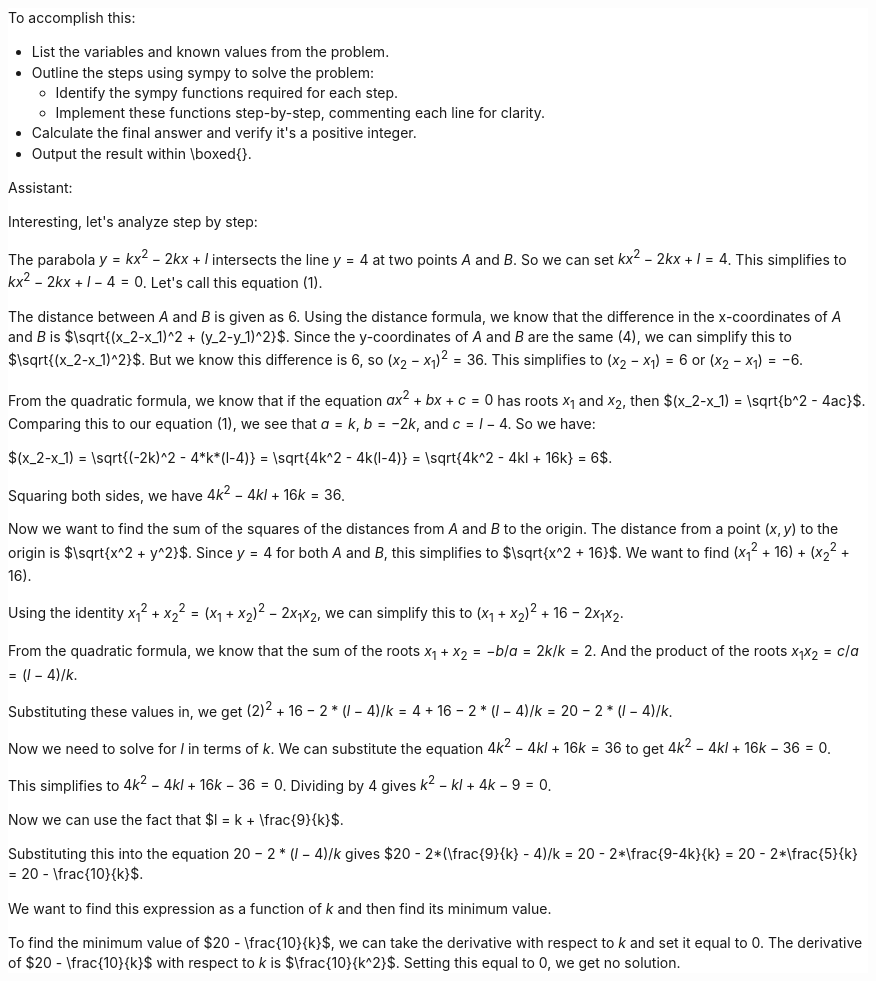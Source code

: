 To accomplish this:
- List the variables and known values from the problem.
- Outline the steps using sympy to solve the problem:
  * Identify the sympy functions required for each step.
  * Implement these functions step-by-step, commenting each line for clarity.
- Calculate the final answer and verify it's a positive integer.
- Output the result within \boxed{}.

Assistant:

Interesting, let's analyze step by step:



The parabola $y = kx^2 - 2kx + l$ intersects the line $y = 4$ at two points $A$ and $B$. So we can set $kx^2 - 2kx + l = 4$. This simplifies to $kx^2 - 2kx + l - 4 = 0$. Let's call this equation $(1)$.

The distance between $A$ and $B$ is given as $6$. Using the distance formula, we know that the difference in the x-coordinates of $A$ and $B$ is $\sqrt{(x_2-x_1)^2 + (y_2-y_1)^2}$. Since the y-coordinates of $A$ and $B$ are the same (4), we can simplify this to $\sqrt{(x_2-x_1)^2}$. But we know this difference is 6, so $(x_2-x_1)^2 = 36$. This simplifies to $(x_2-x_1) = 6$ or $(x_2-x_1) = -6$.

From the quadratic formula, we know that if the equation $ax^2 + bx + c = 0$ has roots $x_1$ and $x_2$, then $(x_2-x_1) = \sqrt{b^2 - 4ac}$. Comparing this to our equation $(1)$, we see that $a=k$, $b=-2k$, and $c=l-4$. So we have:

$(x_2-x_1) = \sqrt{(-2k)^2 - 4*k*(l-4)} = \sqrt{4k^2 - 4k(l-4)} = \sqrt{4k^2 - 4kl + 16k} = 6$.

Squaring both sides, we have $4k^2 - 4kl + 16k = 36$.

Now we want to find the sum of the squares of the distances from $A$ and $B$ to the origin. The distance from a point $(x, y)$ to the origin is $\sqrt{x^2 + y^2}$. Since $y=4$ for both $A$ and $B$, this simplifies to $\sqrt{x^2 + 16}$. We want to find $(x_1^2 + 16) + (x_2^2 + 16)$.

Using the identity $x_1^2 + x_2^2 = (x_1 + x_2)^2 - 2x_1x_2$, we can simplify this to $(x_1 + x_2)^2 + 16 - 2x_1x_2$.

From the quadratic formula, we know that the sum of the roots $x_1 + x_2 = -b/a = 2k/k = 2$. And the product of the roots $x_1x_2 = c/a = (l-4)/k$.

Substituting these values in, we get $(2)^2 + 16 - 2*(l-4)/k = 4 + 16 - 2*(l-4)/k = 20 - 2*(l-4)/k$.

Now we need to solve for $l$ in terms of $k$. We can substitute the equation $4k^2 - 4kl + 16k = 36$ to get $4k^2 - 4kl + 16k - 36 = 0$.

This simplifies to $4k^2 - 4kl + 16k - 36 = 0$. Dividing by 4 gives $k^2 - kl + 4k - 9 = 0$.

Now we can use the fact that $l = k + \frac{9}{k}$.

Substituting this into the equation $20 - 2*(l-4)/k$ gives $20 - 2*(\frac{9}{k} - 4)/k = 20 - 2*\frac{9-4k}{k} = 20 - 2*\frac{5}{k} = 20 - \frac{10}{k}$.

We want to find this expression as a function of $k$ and then find its minimum value.

To find the minimum value of $20 - \frac{10}{k}$, we can take the derivative with respect to $k$ and set it equal to 0. The derivative of $20 - \frac{10}{k}$ with respect to $k$ is $\frac{10}{k^2}$. Setting this equal to 0, we get no solution.
